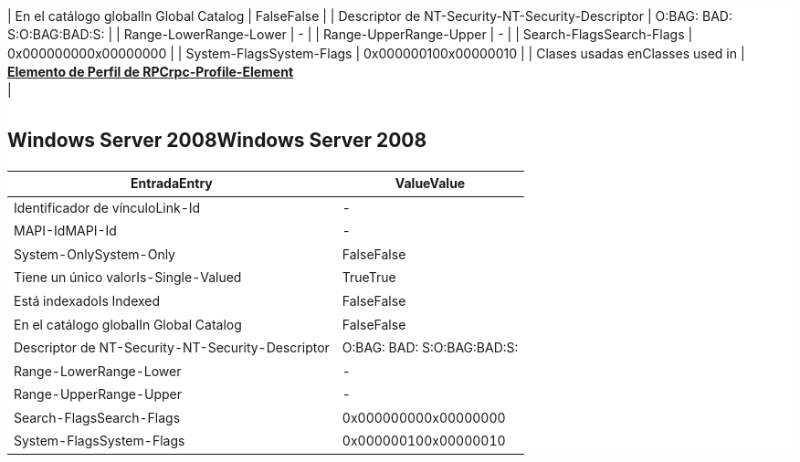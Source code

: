 | <span data-ttu-id="d8dce-186">En el catálogo global</span><span class="sxs-lookup"><span data-stu-id="d8dce-186">In Global Catalog</span></span>      | <span data-ttu-id="d8dce-187">False</span><span class="sxs-lookup"><span data-stu-id="d8dce-187">False</span></span>                                                         |
| <span data-ttu-id="d8dce-188">Descriptor de NT-Security-</span><span class="sxs-lookup"><span data-stu-id="d8dce-188">NT-Security-Descriptor</span></span> | <span data-ttu-id="d8dce-189">O:BAG: BAD: S:</span><span class="sxs-lookup"><span data-stu-id="d8dce-189">O:BAG:BAD:S:</span></span>                                                  |
| <span data-ttu-id="d8dce-190">Range-Lower</span><span class="sxs-lookup"><span data-stu-id="d8dce-190">Range-Lower</span></span>            | \-                                                            |
| <span data-ttu-id="d8dce-191">Range-Upper</span><span class="sxs-lookup"><span data-stu-id="d8dce-191">Range-Upper</span></span>            | \-                                                            |
| <span data-ttu-id="d8dce-192">Search-Flags</span><span class="sxs-lookup"><span data-stu-id="d8dce-192">Search-Flags</span></span>           | <span data-ttu-id="d8dce-193">0x00000000</span><span class="sxs-lookup"><span data-stu-id="d8dce-193">0x00000000</span></span>                                                    |
| <span data-ttu-id="d8dce-194">System-Flags</span><span class="sxs-lookup"><span data-stu-id="d8dce-194">System-Flags</span></span>           | <span data-ttu-id="d8dce-195">0x00000010</span><span class="sxs-lookup"><span data-stu-id="d8dce-195">0x00000010</span></span>                                                    |
| <span data-ttu-id="d8dce-196">Clases usadas en</span><span class="sxs-lookup"><span data-stu-id="d8dce-196">Classes used in</span></span>        | [<span data-ttu-id="d8dce-197">**Elemento de Perfil de RPC**</span><span class="sxs-lookup"><span data-stu-id="d8dce-197">**rpc-Profile-Element**</span></span>](c-rpcprofileelement.md)<br/> |



## <a name="windows-server-2008"></a><span data-ttu-id="d8dce-198">Windows Server 2008</span><span class="sxs-lookup"><span data-stu-id="d8dce-198">Windows Server 2008</span></span>



| <span data-ttu-id="d8dce-199">Entrada</span><span class="sxs-lookup"><span data-stu-id="d8dce-199">Entry</span></span> | <span data-ttu-id="d8dce-200">Value</span><span class="sxs-lookup"><span data-stu-id="d8dce-200">Value</span></span> |
|------------------------|---------------------------------------------------------------|
| <span data-ttu-id="d8dce-201">Identificador de vínculo</span><span class="sxs-lookup"><span data-stu-id="d8dce-201">Link-Id</span></span>                | \-                                                            |
| <span data-ttu-id="d8dce-202">MAPI-Id</span><span class="sxs-lookup"><span data-stu-id="d8dce-202">MAPI-Id</span></span>                | \-                                                            |
| <span data-ttu-id="d8dce-203">System-Only</span><span class="sxs-lookup"><span data-stu-id="d8dce-203">System-Only</span></span>            | <span data-ttu-id="d8dce-204">False</span><span class="sxs-lookup"><span data-stu-id="d8dce-204">False</span></span>                                                         |
| <span data-ttu-id="d8dce-205">Tiene un único valor</span><span class="sxs-lookup"><span data-stu-id="d8dce-205">Is-Single-Valued</span></span>       | <span data-ttu-id="d8dce-206">True</span><span class="sxs-lookup"><span data-stu-id="d8dce-206">True</span></span>                                                          |
| <span data-ttu-id="d8dce-207">Está indexado</span><span class="sxs-lookup"><span data-stu-id="d8dce-207">Is Indexed</span></span>             | <span data-ttu-id="d8dce-208">False</span><span class="sxs-lookup"><span data-stu-id="d8dce-208">False</span></span>                                                         |
| <span data-ttu-id="d8dce-209">En el catálogo global</span><span class="sxs-lookup"><span data-stu-id="d8dce-209">In Global Catalog</span></span>      | <span data-ttu-id="d8dce-210">False</span><span class="sxs-lookup"><span data-stu-id="d8dce-210">False</span></span>                                                         |
| <span data-ttu-id="d8dce-211">Descriptor de NT-Security-</span><span class="sxs-lookup"><span data-stu-id="d8dce-211">NT-Security-Descriptor</span></span> | <span data-ttu-id="d8dce-212">O:BAG: BAD: S:</span><span class="sxs-lookup"><span data-stu-id="d8dce-212">O:BAG:BAD:S:</span></span>                                                  |
| <span data-ttu-id="d8dce-213">Range-Lower</span><span class="sxs-lookup"><span data-stu-id="d8dce-213">Range-Lower</span></span>            | \-                                                            |
| <span data-ttu-id="d8dce-214">Range-Upper</span><span class="sxs-lookup"><span data-stu-id="d8dce-214">Range-Upper</span></span>            | \-                                                            |
| <span data-ttu-id="d8dce-215">Search-Flags</span><span class="sxs-lookup"><span data-stu-id="d8dce-215">Search-Flags</span></span>           | <span data-ttu-id="d8dce-216">0x00000000</span><span class="sxs-lookup"><span data-stu-id="d8dce-216">0x00000000</span></span>                                                    |
| <span data-ttu-id="d8dce-217">System-Flags</span><span class="sxs-lookup"><span data-stu-id="d8dce-217">System-Flags</span></span>           | <span data-ttu-id="d8dce-218">0x00000010</span><span class="sxs-lookup"><span data-stu-id="d8dce-218">0x00000010</span></span>                                                    |